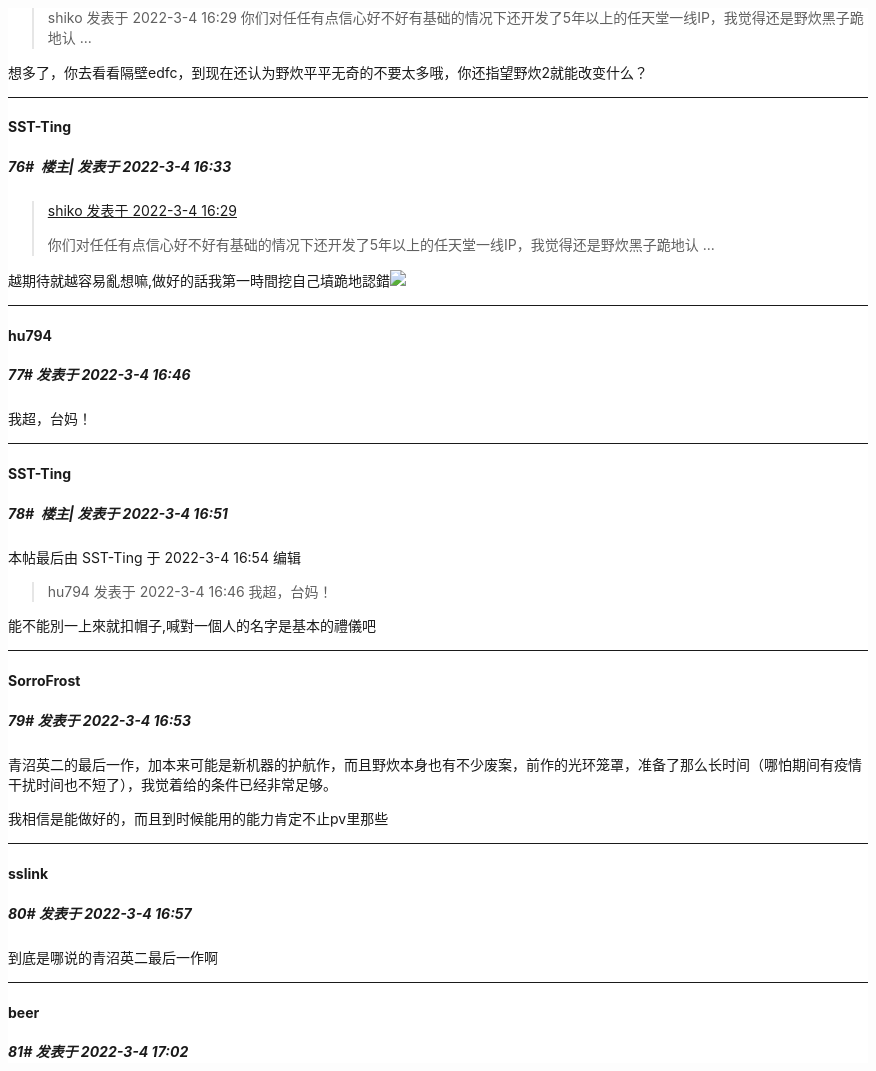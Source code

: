 <blockquote>shiko 发表于 2022-3-4 16:29
你们对任任有点信心好不好有基础的情况下还开发了5年以上的任天堂一线IP，我觉得还是野炊黑子跪地认 ...</blockquote>
想多了，你去看看隔壁edfc，到现在还认为野炊平平无奇的不要太多哦，你还指望野炊2就能改变什么？

*****

####  SST-Ting  
##### 76#         楼主| 发表于 2022-3-4 16:33

<blockquote><a href="httphttps://bbs.saraba1st.com/2b/forum.php?mod=redirect&amp;goto=findpost&amp;pid=54916377&amp;ptid=2055940" target="_blank">shiko 发表于 2022-3-4 16:29</a>

你们对任任有点信心好不好有基础的情况下还开发了5年以上的任天堂一线IP，我觉得还是野炊黑子跪地认 ...</blockquote>
越期待就越容易亂想嘛,做好的話我第一時間挖自己墳跪地認錯<img src="https://static.saraba1st.com/image/smiley/face2017/019.png" referrerpolicy="no-referrer">



*****

####  hu794  
##### 77#       发表于 2022-3-4 16:46

我超，台妈！

*****

####  SST-Ting  
##### 78#         楼主| 发表于 2022-3-4 16:51

 本帖最后由 SST-Ting 于 2022-3-4 16:54 编辑 
<blockquote>hu794 发表于 2022-3-4 16:46
我超，台妈！</blockquote>
能不能別一上來就扣帽子,喊對一個人的名字是基本的禮儀吧

*****

####  SorroFrost  
##### 79#       发表于 2022-3-4 16:53

青沼英二的最后一作，加本来可能是新机器的护航作，而且野炊本身也有不少废案，前作的光环笼罩，准备了那么长时间（哪怕期间有疫情干扰时间也不短了），我觉着给的条件已经非常足够。

我相信是能做好的，而且到时候能用的能力肯定不止pv里那些

*****

####  sslink  
##### 80#       发表于 2022-3-4 16:57

到底是哪说的青沼英二最后一作啊

*****

####  beer  
##### 81#       发表于 2022-3-4 17:02
